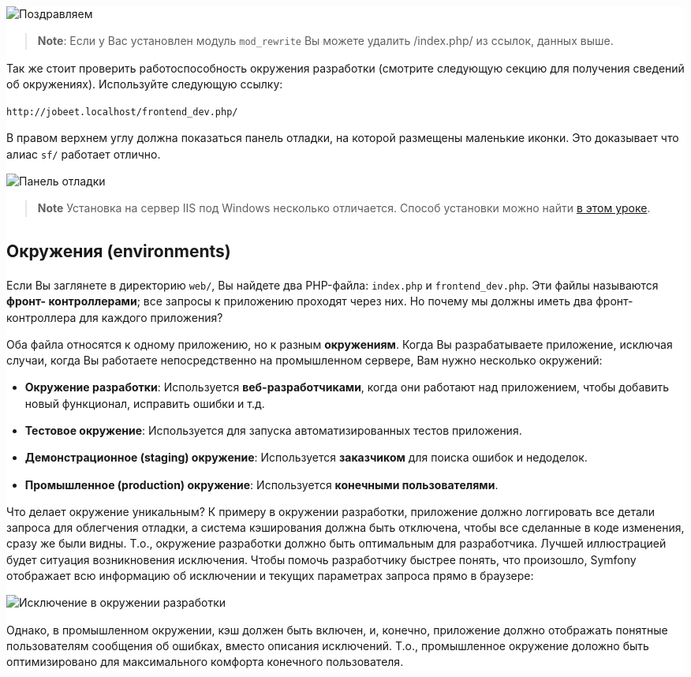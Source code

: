 ![Поздравляем](http://www.symfony-project.org/images/jobeet/1_4/01/congratulations.png)

>**Note**: Если у Вас установлен модуль `mod_rewrite`
Вы можете удалить /index.php/ из ссылок, данных выше.

Так же стоит проверить работоспособность окружения разработки
(смотрите следующую секцию для получения сведений об окружениях).
Используйте следующую ссылку:

    http://jobeet.localhost/frontend_dev.php/

В правом верхнем углу должна показаться панель отладки, на которой
размещены маленькие иконки. Это доказывает что алиас `sf/` работает отлично.

![Панель отладки](http://www.symfony-project.org/images/jobeet/1_4/01/web_debug_toolbar.png)

>**Note**
>Установка на сервер IIS под Windows несколько отличается. Способ установки можно найти
>[в этом уроке](http://www.symfony-project.com/cookbook/1_0/web_server_iis).

Окружения (environments)
------------------------

Если Вы заглянете в директорию `web/`, Вы найдете два PHP-файла:
`index.php` и `frontend_dev.php`. Эти файлы называются **фронт-
контроллерами**; все запросы к приложению проходят через них. Но почему
мы должны иметь два фронт-контроллера для каждого приложения?

Оба файла относятся к одному приложению, но к разным **окружениям**.
Когда Вы разрабатываете приложение, исключая случаи, когда Вы работаете
непосредственно на промышленном сервере, Вам нужно несколько окружений:

  * **Окружение разработки**: Используется **веб-разработчиками**, когда
    они работают над приложением, чтобы добавить новый функционал, исправить ошибки
    и т.д.

  * **Тестовое окружение**: Используется для запуска автоматизированных тестов
    приложения.

  * **Демонстрационное (staging) окружение**: Используется **заказчиком**
    для поиска ошибок и недоделок.

  * **Промышленное (production) окружение**: Используется **конечными пользователями**.

Что делает окружение уникальным? К примеру в окружении разработки,
приложение должно логгировать все детали запроса для облегчения отладки,
а система кэширования должна быть отключена, чтобы все сделанные в коде изменения,
сразу же были видны. Т.о., окружение разработки должно быть оптимальным для
разработчика. Лучшей иллюстрацией будет ситуация возникновения исключения.
Чтобы помочь разработчику быстрее понять, что произошло, Symfony отображает всю информацию
об исключении и текущих параметрах запроса прямо в браузере:

![Исключение в окружении разработки](http://www.symfony-project.org/images/jobeet/1_4/01/exception_dev.png)

Однако, в промышленном окружении, кэш должен быть включен, и, конечно,
приложение должно отображать понятные пользователям сообщения об ошибках, вместо
описания исключений. Т.о., промышленное окружение доложно быть оптимизировано для
максимального комфорта конечного пользователя.
